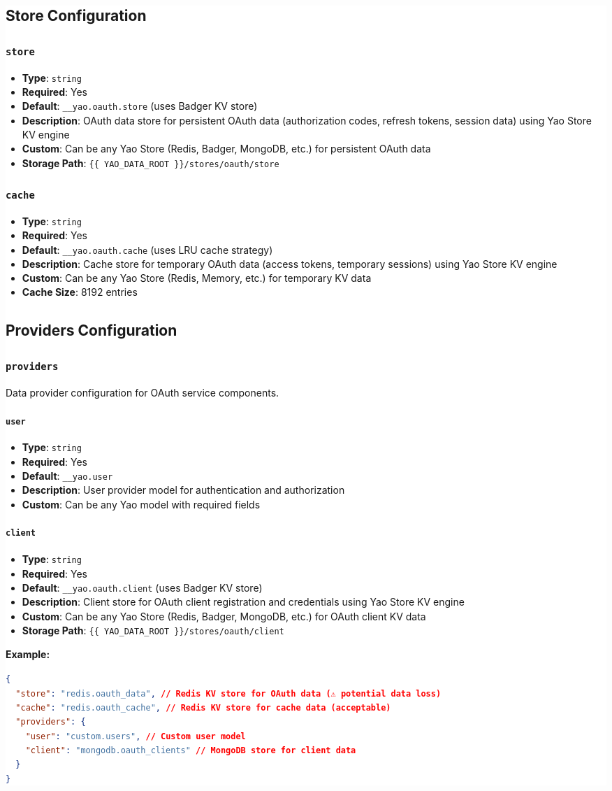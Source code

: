 
## Store Configuration

### `store`

- **Type**: `string`
- **Required**: Yes
- **Default**: `__yao.oauth.store` (uses Badger KV store)
- **Description**: OAuth data store for persistent OAuth data (authorization codes, refresh tokens, session data) using Yao Store KV engine
- **Custom**: Can be any Yao Store (Redis, Badger, MongoDB, etc.) for persistent OAuth data
- **Storage Path**: `{{ YAO_DATA_ROOT }}/stores/oauth/store`

### `cache`

- **Type**: `string`
- **Required**: Yes
- **Default**: `__yao.oauth.cache` (uses LRU cache strategy)
- **Description**: Cache store for temporary OAuth data (access tokens, temporary sessions) using Yao Store KV engine
- **Custom**: Can be any Yao Store (Redis, Memory, etc.) for temporary KV data
- **Cache Size**: 8192 entries

## Providers Configuration

### `providers`

Data provider configuration for OAuth service components.

#### `user`

- **Type**: `string`
- **Required**: Yes
- **Default**: `__yao.user`
- **Description**: User provider model for authentication and authorization
- **Custom**: Can be any Yao model with required fields

#### `client`

- **Type**: `string`
- **Required**: Yes
- **Default**: `__yao.oauth.client` (uses Badger KV store)
- **Description**: Client store for OAuth client registration and credentials using Yao Store KV engine
- **Custom**: Can be any Yao Store (Redis, Badger, MongoDB, etc.) for OAuth client KV data
- **Storage Path**: `{{ YAO_DATA_ROOT }}/stores/oauth/client`

**Example:**

```json
{
  "store": "redis.oauth_data", // Redis KV store for OAuth data (⚠️ potential data loss)
  "cache": "redis.oauth_cache", // Redis KV store for cache data (acceptable)
  "providers": {
    "user": "custom.users", // Custom user model
    "client": "mongodb.oauth_clients" // MongoDB store for client data
  }
}
```
